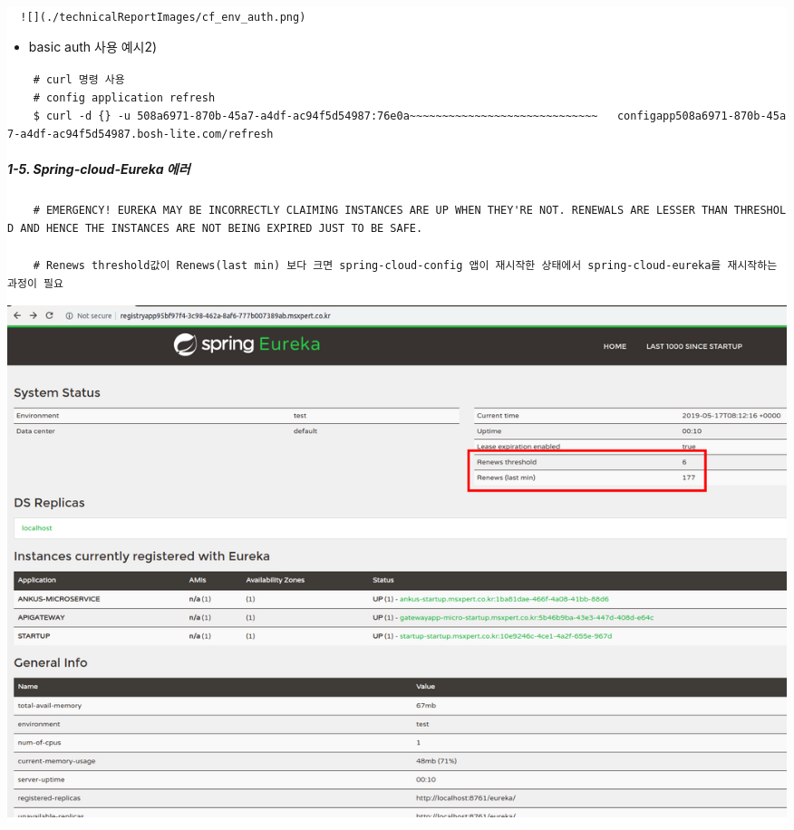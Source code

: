       ![](./technicalReportImages/cf_env_auth.png)

  - basic auth 사용 예시2) 
  ```shell
      # curl 명령 사용 
      # config application refresh
      $ curl -d {} -u 508a6971-870b-45a7-a4df-ac94f5d54987:76e0a~~~~~~~~~~~~~~~~~~~~~~~~~~~~~   configapp508a6971-870b-45a7-a4df-ac94f5d54987.bosh-lite.com/refresh
  ```
 ##### 1-5. Spring-cloud-Eureka  에러
  ```shell
      # EMERGENCY! EUREKA MAY BE INCORRECTLY CLAIMING INSTANCES ARE UP WHEN THEY'RE NOT. RENEWALS ARE LESSER THAN THRESHOLD AND HENCE THE INSTANCES ARE NOT BEING EXPIRED JUST TO BE SAFE.
      
      # Renews threshold값이 Renews(last min) 보다 크면 spring-cloud-config 앱이 재시작한 상태에서 spring-cloud-eureka를 재시작하는 과정이 필요
  ```

 ![](./technicalReportImages/spring-cloud-eureka-error.png)
